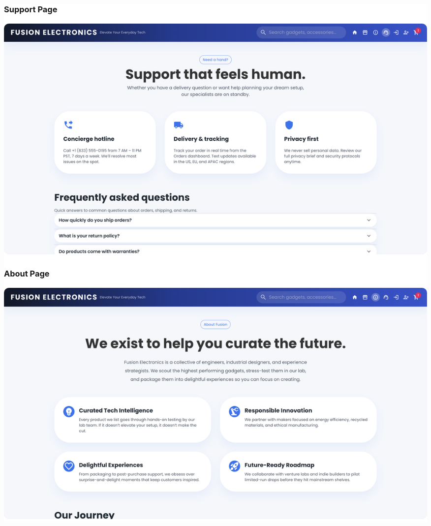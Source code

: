 ### Support Page

<p align="center">
    <img src="docs/support-ui.png" alt="Fusion Electronics Support Page" style="border-radius: 10px" width="100%"/>
</p>

### About Page

<p align="center">
    <img src="docs/about-ui.png" alt="Fusion Electronics About Page" style="border-radius: 10px" width="100%"/>
</p>
